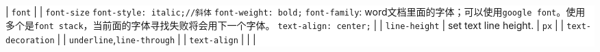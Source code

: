 | `font`                                                                     |                                                                                                                      | `font-size` `font-style: italic;//斜体` `font-weight: bold;` `font-family`: word文档里面的字体；可以使用`google font`。使用多个是`font stack`，当前面的字体寻找失败将会用下一个字体。 `text-align: center;`                                                                                                                                                                                                                                                                                                                                                                                                                                                                                                                                                                                                                                                                                                                                                                                                                                                                                                                                                                                                                                    |
| `line-height`                                                              | set text line height.                                                                                                | `px`                                                                                                                                                                                                                                                                                                                                                                                                                                                                                                                                                                                                                                                                                                                                                                                                                                                                                                                                                                                                                                                                                                                                                                                                                                               |
| `text-decoration`                                                          |                                                                                                                      | `underline`,`line-through`                                                                                                                                                                                                                                                                                                                                                                                                                                                                                                                                                                                                                                                                                                                                                                                                                                                                                                                                                                                                                                                                                                                                                                                                                           |
| `text-align`                                                               |                                                                                                                      |                                                                                                                                                                                                                                                                                                                                                                                                                                                                                                                                                                                                                                                                                                                                                                                                                                                                                                                                                                                                                                                                                                                                                                                                                                                  |